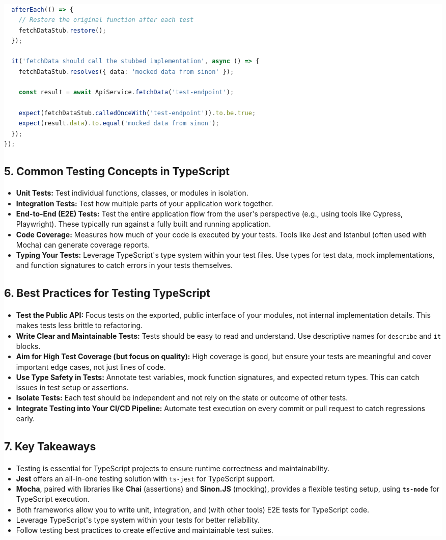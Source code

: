 ```typescript
  afterEach(() => {
    // Restore the original function after each test
    fetchDataStub.restore();
  });

  it('fetchData should call the stubbed implementation', async () => {
    fetchDataStub.resolves({ data: 'mocked data from sinon' });

    const result = await ApiService.fetchData('test-endpoint');

    expect(fetchDataStub.calledOnceWith('test-endpoint')).to.be.true;
    expect(result.data).to.equal('mocked data from sinon');
  });
});
```

## 5. Common Testing Concepts in TypeScript <a name="common-testing-concepts"></a>

*   **Unit Tests:** Test individual functions, classes, or modules in isolation.
*   **Integration Tests:** Test how multiple parts of your application work together.
*   **End-to-End (E2E) Tests:** Test the entire application flow from the user's perspective (e.g., using tools like Cypress, Playwright). These typically run against a fully built and running application.
*   **Code Coverage:** Measures how much of your code is executed by your tests. Tools like Jest and Istanbul (often used with Mocha) can generate coverage reports.
*   **Typing Your Tests:** Leverage TypeScript's type system within your test files. Use types for test data, mock implementations, and function signatures to catch errors in your tests themselves.

## 6. Best Practices for Testing TypeScript <a name="best-practices-testing-ts"></a>
*   **Test the Public API:** Focus tests on the exported, public interface of your modules, not internal implementation details. This makes tests less brittle to refactoring.
*   **Write Clear and Maintainable Tests:** Tests should be easy to read and understand. Use descriptive names for `describe` and `it` blocks.
*   **Aim for High Test Coverage (but focus on quality):** High coverage is good, but ensure your tests are meaningful and cover important edge cases, not just lines of code.
*   **Use Type Safety in Tests:** Annotate test variables, mock function signatures, and expected return types. This can catch issues in test setup or assertions.
*   **Isolate Tests:** Each test should be independent and not rely on the state or outcome of other tests.
*   **Integrate Testing into Your CI/CD Pipeline:** Automate test execution on every commit or pull request to catch regressions early.

## 7. Key Takeaways <a name="key-takeaways-ts-testing"></a>
*   Testing is essential for TypeScript projects to ensure runtime correctness and maintainability.
*   **Jest** offers an all-in-one testing solution with `ts-jest` for TypeScript support.
*   **Mocha**, paired with libraries like **Chai** (assertions) and **Sinon.JS** (mocking), provides a flexible testing setup, using **`ts-node`** for TypeScript execution.
*   Both frameworks allow you to write unit, integration, and (with other tools) E2E tests for TypeScript code.
*   Leverage TypeScript's type system within your tests for better reliability.
*   Follow testing best practices to create effective and maintainable test suites.
